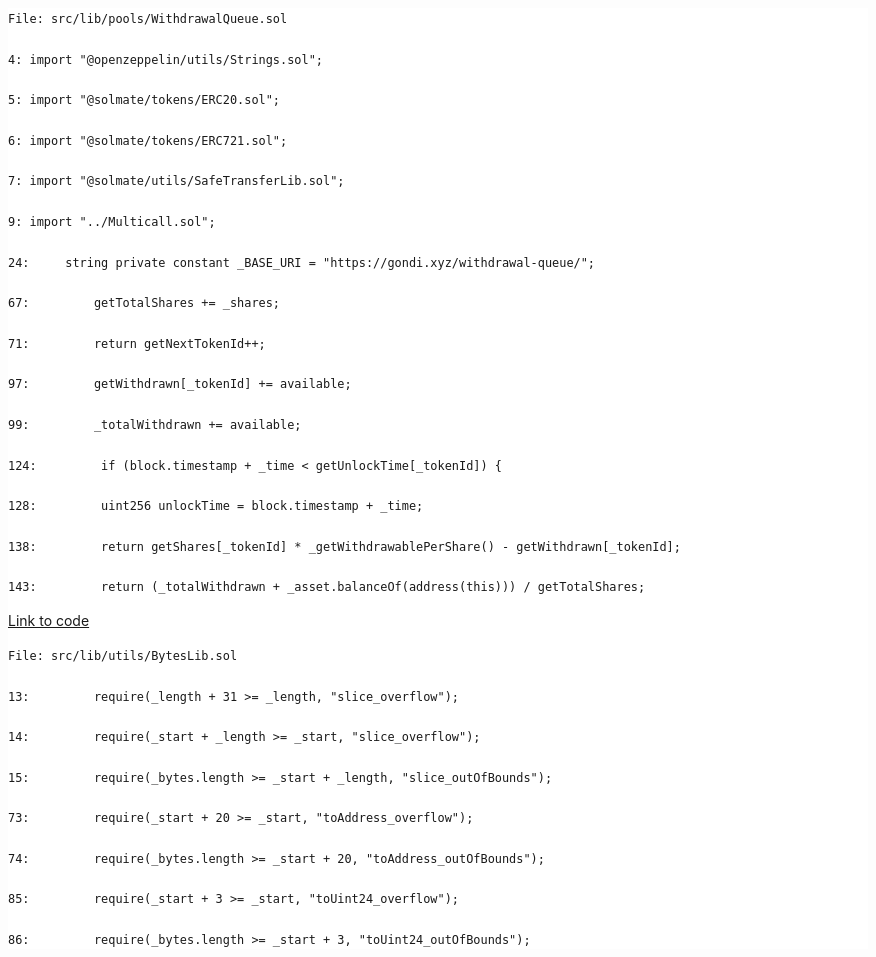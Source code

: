 ```solidity
File: src/lib/pools/WithdrawalQueue.sol

4: import "@openzeppelin/utils/Strings.sol";

5: import "@solmate/tokens/ERC20.sol";

6: import "@solmate/tokens/ERC721.sol";

7: import "@solmate/utils/SafeTransferLib.sol";

9: import "../Multicall.sol";

24:     string private constant _BASE_URI = "https://gondi.xyz/withdrawal-queue/";

67:         getTotalShares += _shares;

71:         return getNextTokenId++;

97:         getWithdrawn[_tokenId] += available;

99:         _totalWithdrawn += available;

124:         if (block.timestamp + _time < getUnlockTime[_tokenId]) {

128:         uint256 unlockTime = block.timestamp + _time;

138:         return getShares[_tokenId] * _getWithdrawablePerShare() - getWithdrawn[_tokenId];

143:         return (_totalWithdrawn + _asset.balanceOf(address(this))) / getTotalShares;

```

[Link to code](https://github.com/code-423n4/2024-04-gondi/blob/main/src/lib/pools/WithdrawalQueue.sol)

```solidity
File: src/lib/utils/BytesLib.sol

13:         require(_length + 31 >= _length, "slice_overflow");

14:         require(_start + _length >= _start, "slice_overflow");

15:         require(_bytes.length >= _start + _length, "slice_outOfBounds");

73:         require(_start + 20 >= _start, "toAddress_overflow");

74:         require(_bytes.length >= _start + 20, "toAddress_outOfBounds");

85:         require(_start + 3 >= _start, "toUint24_overflow");

86:         require(_bytes.length >= _start + 3, "toUint24_outOfBounds");

```
